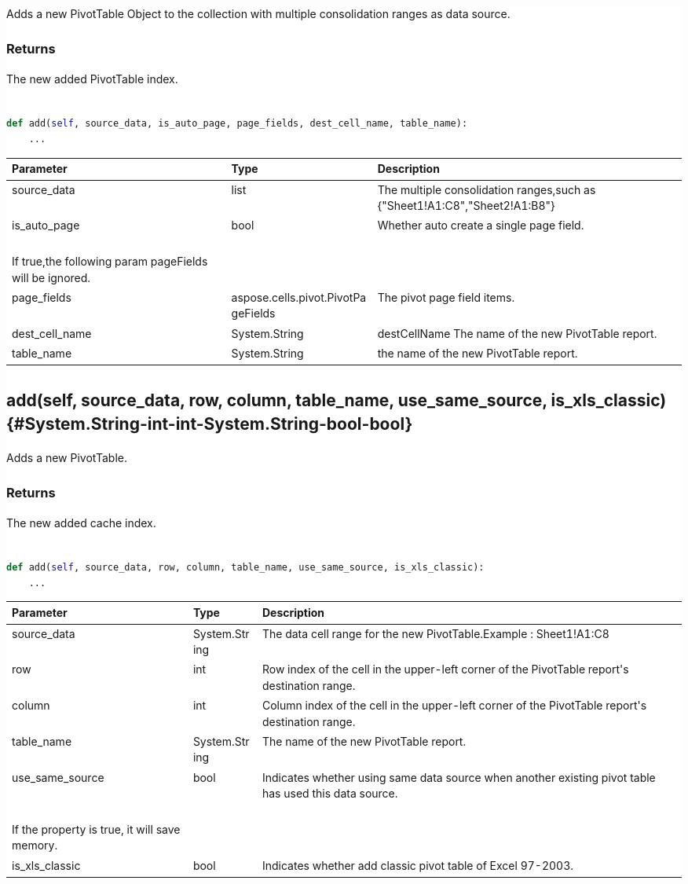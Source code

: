 Adds a new PivotTable Object to the collection with multiple consolidation ranges as data source.


### Returns 


The new added PivotTable index.


```python

def add(self, source_data, is_auto_page, page_fields, dest_cell_name, table_name):
    ...
```


| Parameter | Type | Description |
| :- | :- | :- |
| source_data | list | The multiple consolidation ranges,such as {"Sheet1!A1:C8","Sheet2!A1:B8"} |
| is_auto_page | bool | Whether auto create a single page field.
<br/>If true,the following param pageFields will be ignored. |
| page_fields | aspose.cells.pivot.PivotPageFields | The pivot page field items. |
| dest_cell_name | System.String | destCellName The name of the new PivotTable report. |
| table_name | System.String | the name of the new PivotTable report. |


## add(self, source_data, row, column, table_name, use_same_source, is_xls_classic) {#System.String-int-int-System.String-bool-bool}

Adds a new PivotTable.


### Returns 


The new added cache index.


```python

def add(self, source_data, row, column, table_name, use_same_source, is_xls_classic):
    ...
```


| Parameter | Type | Description |
| :- | :- | :- |
| source_data | System.String | The data cell range for the new PivotTable.Example : Sheet1!A1:C8 |
| row | int | Row index of the cell in the upper-left corner of the PivotTable report's destination range. |
| column | int | Column index of the cell in the upper-left corner of the PivotTable report's destination range. |
| table_name | System.String | The name of the new PivotTable report. |
| use_same_source | bool | Indicates whether using same data source when another existing pivot table has used this data source.
<br/>If the property is true, it will save memory. |
| is_xls_classic | bool | Indicates whether add classic pivot table of Excel 97-2003. |

